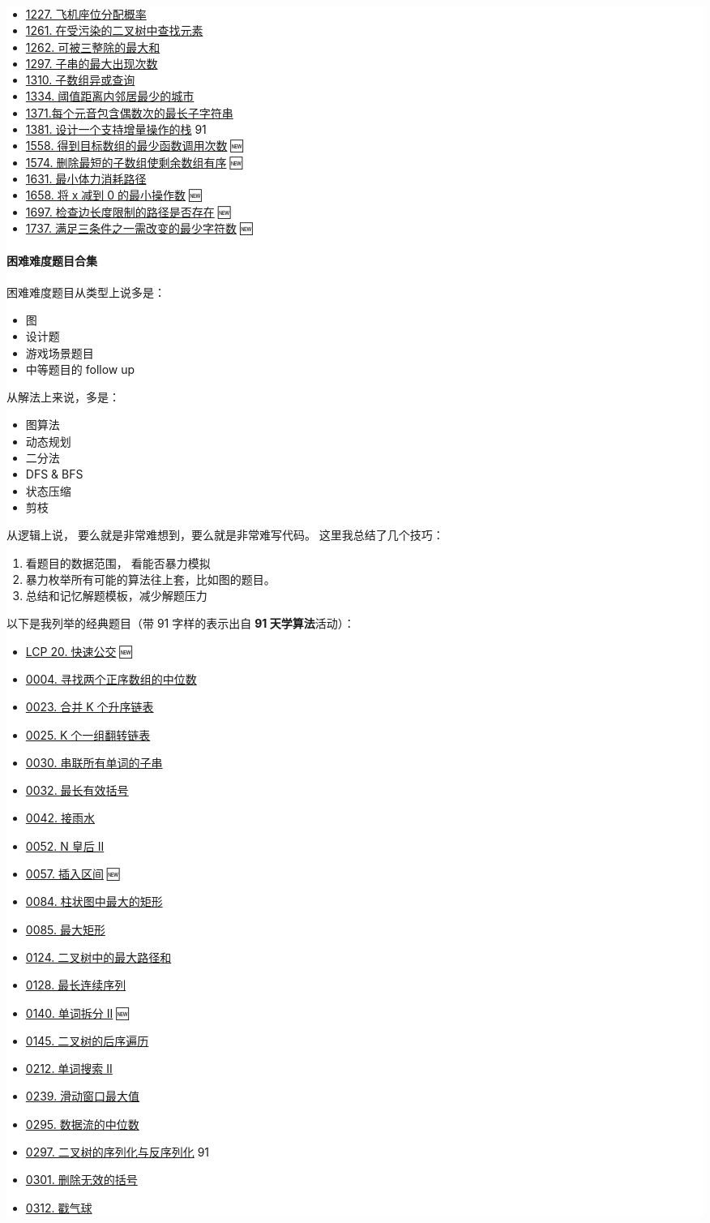 - [1227. 飞机座位分配概率](./problems/1227.airplane-seat-assignment-probability.md)
- [1261. 在受污染的二叉树中查找元素](./problems/1261.find-elements-in-a-contaminated-binary-tree.md)
- [1262. 可被三整除的最大和](./problems/1262.greatest-sum-divisible-by-three.md)
- [1297. 子串的最大出现次数](./problems/1297.maximum-number-of-occurrences-of-a-substring.md)
- [1310. 子数组异或查询](./problems/1310.xor-queries-of-a-subarray.md)
- [1334. 阈值距离内邻居最少的城市](./problems/1334.find-the-city-with-the-smallest-number-of-neighbors-at-a-threshold-distance.md)
- [1371.每个元音包含偶数次的最长子字符串](./problems/1371.find-the-longest-substring-containing-vowels-in-even-counts.md)
- [1381. 设计一个支持增量操作的栈](./problems/1381.design-a-stack-with-increment-operation.md) 91
- [1558. 得到目标数组的最少函数调用次数](./problems/1558.minimum-numbers-of-function-calls-to-make-target-array.md) 🆕
- [1574. 删除最短的子数组使剩余数组有序](./problems/1574.shortest-subarray-to-be-removed-to-make-array-sorted.md) 🆕
- [1631. 最小体力消耗路径](./problems/1631.path-with-minimum-effort.md)
- [1658. 将 x 减到 0 的最小操作数](./problems/1658.minimum-operations-to-reduce-x-to-zero.md) 🆕
- [1697. 检查边长度限制的路径是否存在](./problems/1697.checking-existence-of-edge-length-limited-paths.md) 🆕
- [1737. 满足三条件之一需改变的最少字符数](./problems/1737.change-minimum-characters-to-satisfy-one-of-three-conditions.md) 🆕

#### 困难难度题目合集

困难难度题目从类型上说多是：

- 图
- 设计题
- 游戏场景题目
- 中等题目的 follow up

从解法上来说，多是：

- 图算法
- 动态规划
- 二分法
- DFS & BFS
- 状态压缩
- 剪枝

从逻辑上说， 要么就是非常难想到，要么就是非常难写代码。 这里我总结了几个技巧：

1. 看题目的数据范围， 看能否暴力模拟
2. 暴力枚举所有可能的算法往上套，比如图的题目。
3. 总结和记忆解题模板，减少解题压力

以下是我列举的经典题目（带 91 字样的表示出自 **91 天学算法**活动）：

- [LCP 20. 快速公交](./problems/lcp20.meChtZ.md) 🆕

- [0004. 寻找两个正序数组的中位数](./problems/4.median-of-two-sorted-arrays.md)
- [0023. 合并 K 个升序链表](./problems/23.merge-k-sorted-lists.md)
- [0025. K 个一组翻转链表](./problems/25.reverse-nodes-in-k-groups.md)
- [0030. 串联所有单词的子串](./problems/30.substring-with-concatenation-of-all-words.md)
- [0032. 最长有效括号](./problems/32.longest-valid-parentheses.md)
- [0042. 接雨水](./problems/42.trapping-rain-water.md)
- [0052. N 皇后 II](./problems/52.N-Queens-II.md)
- [0057. 插入区间](problems/57.insert-interval.md) 🆕
- [0084. 柱状图中最大的矩形](./problems/84.largest-rectangle-in-histogram.md)
- [0085. 最大矩形](./problems/85.maximal-rectangle.md)
- [0124. 二叉树中的最大路径和](./problems/124.binary-tree-maximum-path-sum.md)
- [0128. 最长连续序列](./problems/128.longest-consecutive-sequence.md)
- [0140. 单词拆分 II](problems/140.word-break-ii.md) 🆕
- [0145. 二叉树的后序遍历](./problems/145.binary-tree-postorder-traversal.md)
- [0212. 单词搜索 II](./problems/212.word-search-ii.md)
- [0239. 滑动窗口最大值](./problems/239.sliding-window-maximum.md)
- [0295. 数据流的中位数](./problems/295.find-median-from-data-stream.md)
- [0297. 二叉树的序列化与反序列化](./problems/297.serialize-and-deserialize-binary-tree.md) 91
- [0301. 删除无效的括号](./problems/301.remove-invalid-parentheses.md)
- [0312. 戳气球](./problems/312.burst-balloons.md)